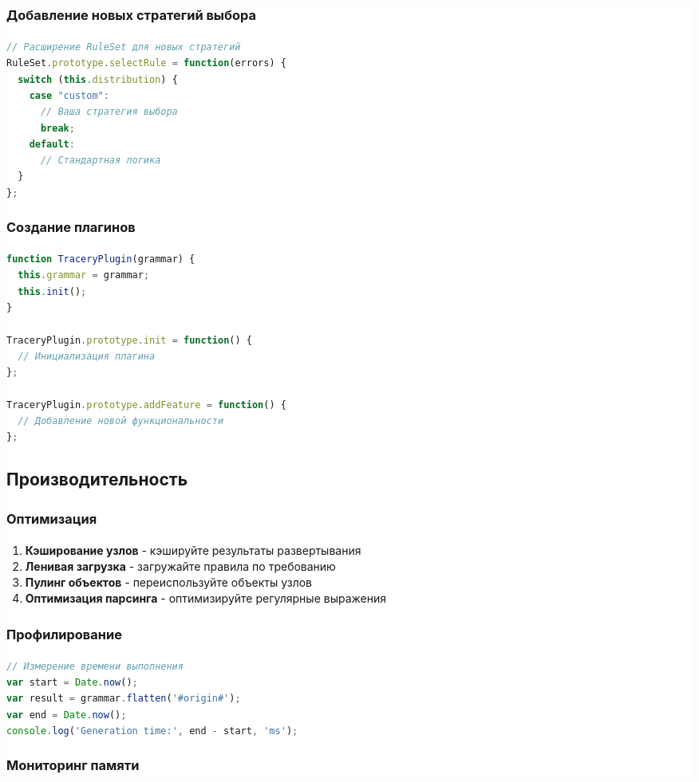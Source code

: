 ### Добавление новых стратегий выбора

```javascript
// Расширение RuleSet для новых стратегий
RuleSet.prototype.selectRule = function(errors) {
  switch (this.distribution) {
    case "custom":
      // Ваша стратегия выбора
      break;
    default:
      // Стандартная логика
  }
};
```

### Создание плагинов

```javascript
function TraceryPlugin(grammar) {
  this.grammar = grammar;
  this.init();
}

TraceryPlugin.prototype.init = function() {
  // Инициализация плагина
};

TraceryPlugin.prototype.addFeature = function() {
  // Добавление новой функциональности
};
```

## Производительность

### Оптимизация

1. **Кэширование узлов** - кэшируйте результаты развертывания
2. **Ленивая загрузка** - загружайте правила по требованию
3. **Пулинг объектов** - переиспользуйте объекты узлов
4. **Оптимизация парсинга** - оптимизируйте регулярные выражения

### Профилирование

```javascript
// Измерение времени выполнения
var start = Date.now();
var result = grammar.flatten('#origin#');
var end = Date.now();
console.log('Generation time:', end - start, 'ms');
```

### Мониторинг памяти
